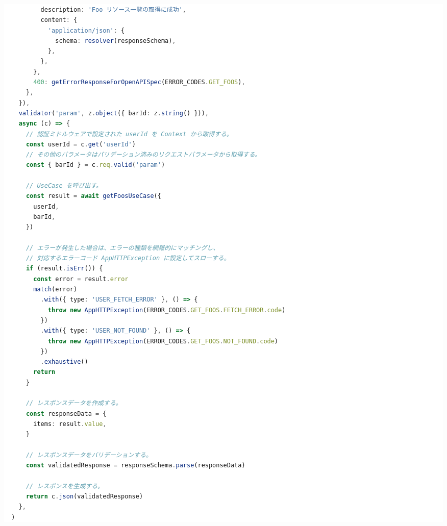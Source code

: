 ```typescript
          description: 'Foo リソース一覧の取得に成功',
          content: {
            'application/json': {
              schema: resolver(responseSchema),
            },
          },
        },
        400: getErrorResponseForOpenAPISpec(ERROR_CODES.GET_FOOS),
      },
    }),
    validator('param', z.object({ barId: z.string() })),
    async (c) => {
      // 認証ミドルウェアで設定された userId を Context から取得する。
      const userId = c.get('userId')
      // その他のパラメータはバリデーション済みのリクエストパラメータから取得する。
      const { barId } = c.req.valid('param')
      
      // UseCase を呼び出す。
      const result = await getFoosUseCase({
        userId,
        barId,
      })
      
      // エラーが発生した場合は、エラーの種類を網羅的にマッチングし、
      // 対応するエラーコード AppHTTPException に設定してスローする。
      if (result.isErr()) {
        const error = result.error
        match(error)
          .with({ type: 'USER_FETCH_ERROR' }, () => {
            throw new AppHTTPException(ERROR_CODES.GET_FOOS.FETCH_ERROR.code)
          })
          .with({ type: 'USER_NOT_FOUND' }, () => {
            throw new AppHTTPException(ERROR_CODES.GET_FOOS.NOT_FOUND.code)
          })
          .exhaustive()
        return
      }

      // レスポンスデータを作成する。
      const responseData = {
        items: result.value,
      }
      
      // レスポンスデータをバリデーションする。
      const validatedResponse = responseSchema.parse(responseData)

      // レスポンスを生成する。
      return c.json(validatedResponse)
    },
  )
```
